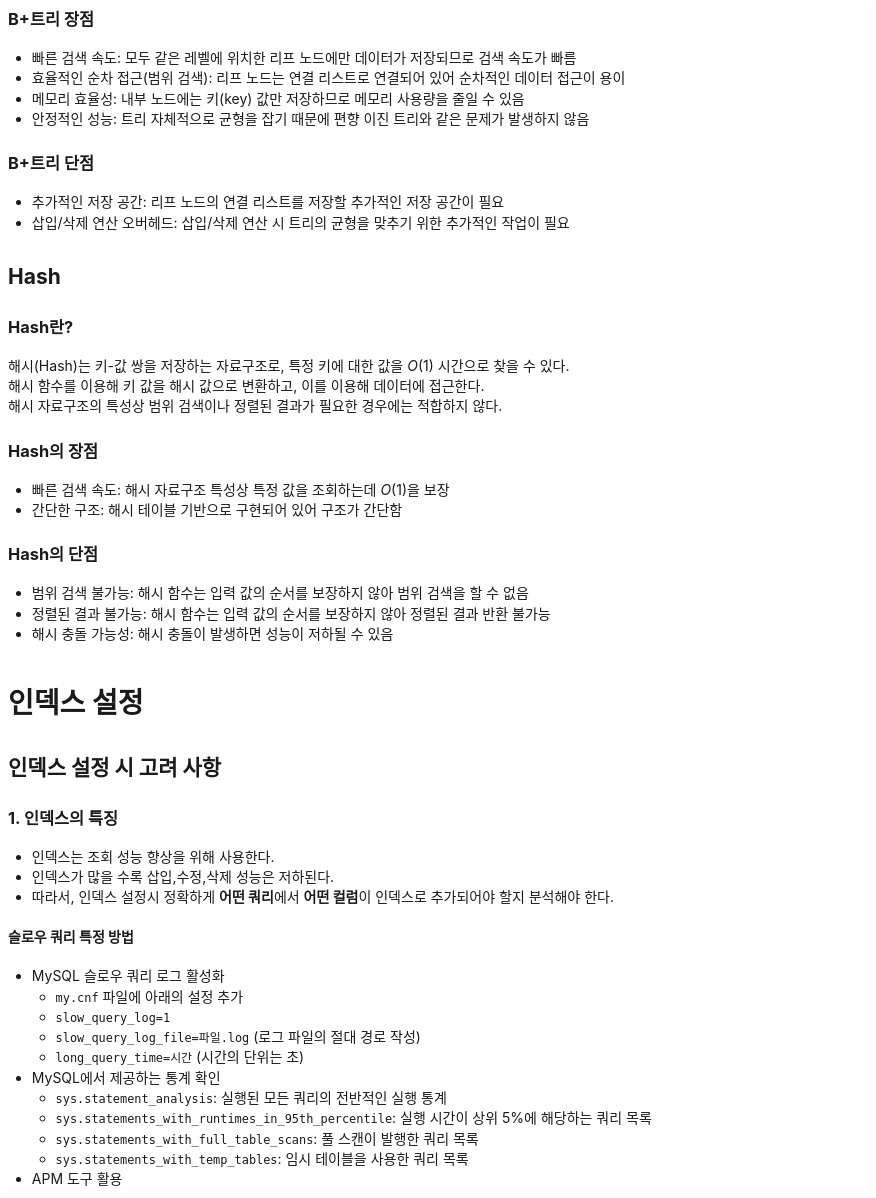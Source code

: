 ### B+트리 장점

- 빠른 검색 속도: 모두 같은 레벨에 위치한 리프 노드에만 데이터가 저장되므로 검색 속도가 빠름
- 효율적인 순차 접근(범위 검색): 리프 노드는 연결 리스트로 연결되어 있어 순차적인 데이터 접근이 용이
- 메모리 효율성: 내부 노드에는 키(key) 값만 저장하므로 메모리 사용량을 줄일 수 있음
- 안정적인 성능: 트리 자체적으로 균형을 잡기 때문에 편향 이진 트리와 같은 문제가 발생하지 않음

### B+트리 단점

- 추가적인 저장 공간: 리프 노드의 연결 리스트를 저장할 추가적인 저장 공간이 필요
- 삽입/삭제 연산 오버헤드: 삽입/삭제 연산 시 트리의 균형을 맞추기 위한 추가적인 작업이 필요

## Hash

### Hash란?

해시(Hash)는 키-값 쌍을 저장하는 자료구조로, 특정 키에 대한 값을 $O(1)$ 시간으로 찾을 수 있다.  
해시 함수를 이용해 키 값을 해시 값으로 변환하고, 이를 이용해 데이터에 접근한다.  
해시 자료구조의 특성상 범위 검색이나 정렬된 결과가 필요한 경우에는 적합하지 않다.

### Hash의 장점

- 빠른 검색 속도: 해시 자료구조 특성상 특정 값을 조회하는데 $O(1)$을 보장
- 간단한 구조: 해시 테이블 기반으로 구현되어 있어 구조가 간단함

### Hash의 단점

- 범위 검색 불가능: 해시 함수는 입력 값의 순서를 보장하지 않아 범위 검색을 할 수 없음
- 정렬된 결과 불가능: 해시 함수는 입력 값의 순서를 보장하지 않아 정렬된 결과 반환 불가능
- 해시 충돌 가능성: 해시 충돌이 발생하면 성능이 저하될 수 있음

# 인덱스 설정

## 인덱스 설정 시 고려 사항

### 1. 인덱스의 특징

- 인덱스는 조회 성능 향상을 위해 사용한다.
- 인덱스가 많을 수록 삽입,수정,삭제 성능은 저하된다.
- 따라서, 인덱스 설정시 정확하게 **어떤 쿼리**에서 **어떤 컬럼**이 인덱스로 추가되어야 할지 분석해야 한다.

#### 슬로우 쿼리 특정 방법

- MySQL 슬로우 쿼리 로그 활성화
    - `my.cnf` 파일에 아래의 설정 추가
    - `slow_query_log=1`
    - `slow_query_log_file=파일.log` (로그 파일의 절대 경로 작성)
    - `long_query_time=시간` (시간의 단위는 초)
- MySQL에서 제공하는 통계 확인
    - `sys.statement_analysis`: 실행된 모든 쿼리의 전반적인 실행 통계
    - `sys.statements_with_runtimes_in_95th_percentile`: 실행 시간이 상위 5%에 해당하는 쿼리 목록
    - `sys.statements_with_full_table_scans`: 풀 스캔이 발행한 쿼리 목록
    - `sys.statements_with_temp_tables`: 임시 테이블을 사용한 쿼리 목록
- APM 도구 활용
